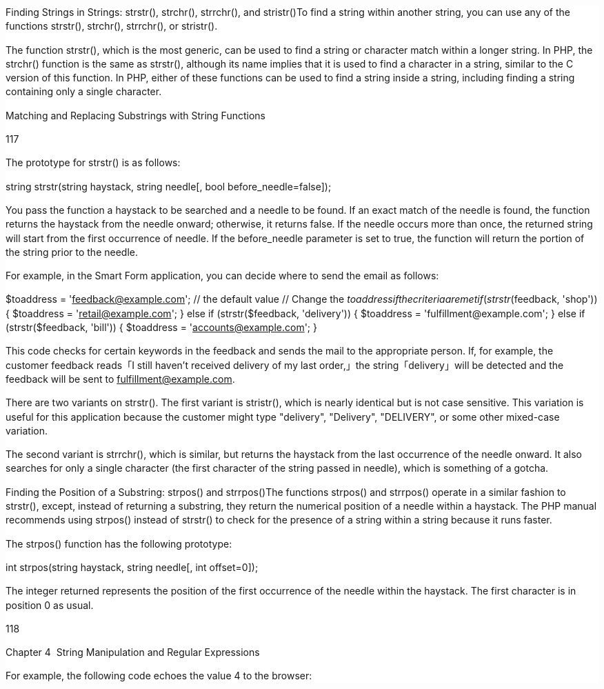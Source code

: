 Finding Strings in Strings: strstr(), strchr(), strrchr(), and stristr()To find a string within another string, you can use any of the functions strstr(), strchr(), strrchr(), or stristr().

The function strstr(), which is the most generic, can be used to find a string or  character match within a longer string. In PHP, the strchr() function is the same as strstr(), although its name implies that it is used to find a character in a string, similar to the C version of this function. In PHP, either of these functions can be used to find a string inside a string, including finding a string containing only a single character.

Matching and Replacing Substrings with String Functions 

117

The prototype for strstr() is as follows:

string strstr(string haystack, string needle[, bool before_needle=false]);

You pass the function a haystack to be searched and a needle to be found. If an exact match of the needle is found, the function returns the haystack from the needle onward;  otherwise, it returns false. If the needle occurs more than once, the returned string will start from the first occurrence of needle. If the before_needle parameter is set to true, the function will return the portion of the string prior to the needle.

For example, in the Smart Form application, you can decide where to send the email as follows:

$toaddress = 'feedback@example.com';  // the default value   // Change the $toaddress if the criteria are met  if (strstr($feedback, 'shop')) {      $toaddress = 'retail@example.com';        } else if (strstr($feedback, 'delivery')) {      $toaddress = 'fulfillment@example.com';  } else if (strstr($feedback, 'bill')) {   $toaddress = 'accounts@example.com';  }

This code checks for certain keywords in the feedback and sends the mail to the appropriate person. If, for example, the customer feedback reads「I still haven’t received delivery of my last order,」the string「delivery」will be detected and the feedback will be sent to fulfillment@example.com.

There are two variants on strstr(). The first variant is stristr(), which is nearly identical but is not case sensitive. This variation is useful for this application because the customer might type "delivery", "Delivery", "DELIVERY", or some other mixed-case variation.

The second variant is strrchr(), which is similar, but returns the haystack from the last occurrence of the needle onward. It also searches for only a single character (the first character of the string passed in needle), which is something of a gotcha.

Finding the Position of a Substring: strpos() and strrpos()The functions strpos() and strrpos() operate in a similar fashion to strstr(), except, instead of returning a substring, they return the numerical position of a needle within a haystack. The PHP manual recommends using strpos() instead of strstr() to check for the presence of a string within a string because it runs faster.

The strpos() function has the following prototype:

int strpos(string haystack, string needle[, int offset=0]);

The integer returned represents the position of the first occurrence of the needle within the haystack. The first character is in position 0 as usual.

118

Chapter 4  String Manipulation and Regular Expressions

For example, the following code echoes the value 4 to the browser:
